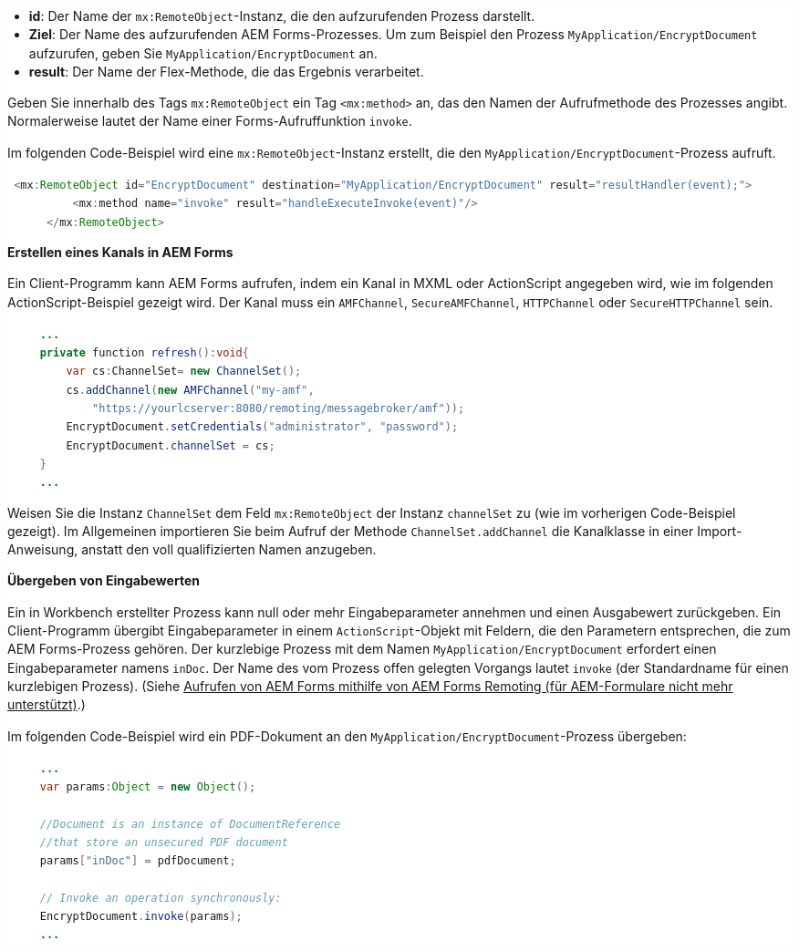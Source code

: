 * **id**: Der Name der `mx:RemoteObject`-Instanz, die den aufzurufenden Prozess darstellt.
* **Ziel**: Der Name des aufzurufenden AEM Forms-Prozesses. Um zum Beispiel den Prozess `MyApplication/EncryptDocument` aufzurufen, geben Sie `MyApplication/EncryptDocument` an.
* **result**: Der Name der Flex-Methode, die das Ergebnis verarbeitet.

Geben Sie innerhalb des Tags `mx:RemoteObject` ein Tag `<mx:method>` an, das den Namen der Aufrufmethode des Prozesses angibt. Normalerweise lautet der Name einer Forms-Aufruffunktion `invoke`.

Im folgenden Code-Beispiel wird eine `mx:RemoteObject`-Instanz erstellt, die den `MyApplication/EncryptDocument`-Prozess aufruft.

```java
 <mx:RemoteObject id="EncryptDocument" destination="MyApplication/EncryptDocument" result="resultHandler(event);">
          <mx:method name="invoke" result="handleExecuteInvoke(event)"/>
      </mx:RemoteObject>
```

**Erstellen eines Kanals in AEM Forms**

Ein Client-Programm kann AEM Forms aufrufen, indem ein Kanal in MXML oder ActionScript angegeben wird, wie im folgenden ActionScript-Beispiel gezeigt wird. Der Kanal muss ein `AMFChannel`, `SecureAMFChannel`, `HTTPChannel` oder `SecureHTTPChannel` sein.

```java
     ...
     private function refresh():void{
         var cs:ChannelSet= new ChannelSet();
         cs.addChannel(new AMFChannel("my-amf",
             "https://yourlcserver:8080/remoting/messagebroker/amf"));
         EncryptDocument.setCredentials("administrator", "password");
         EncryptDocument.channelSet = cs;
     }
     ...
```

Weisen Sie die Instanz `ChannelSet` dem Feld `mx:RemoteObject` der Instanz `channelSet` zu (wie im vorherigen Code-Beispiel gezeigt). Im Allgemeinen importieren Sie beim Aufruf der Methode `ChannelSet.addChannel` die Kanalklasse in einer Import-Anweisung, anstatt den voll qualifizierten Namen anzugeben.

**Übergeben von Eingabewerten**

Ein in Workbench erstellter Prozess kann null oder mehr Eingabeparameter annehmen und einen Ausgabewert zurückgeben. Ein Client-Programm übergibt Eingabeparameter in einem `ActionScript`-Objekt mit Feldern, die den Parametern entsprechen, die zum AEM Forms-Prozess gehören. Der kurzlebige Prozess mit dem Namen `MyApplication/EncryptDocument` erfordert einen Eingabeparameter namens `inDoc`. Der Name des vom Prozess offen gelegten Vorgangs lautet `invoke` (der Standardname für einen kurzlebigen Prozess). (Siehe [Aufrufen von AEM Forms mithilfe von AEM Forms Remoting (für AEM-Formulare nicht mehr unterstützt)](invoking-aem-forms-using-remoting.md#invoking-aem-forms-using-remoting).)

Im folgenden Code-Beispiel wird ein PDF-Dokument an den `MyApplication/EncryptDocument`-Prozess übergeben:

```java
     ...
     var params:Object = new Object();
 
     //Document is an instance of DocumentReference
     //that store an unsecured PDF document
     params["inDoc"] = pdfDocument;
 
     // Invoke an operation synchronously:
     EncryptDocument.invoke(params);
     ...
```
